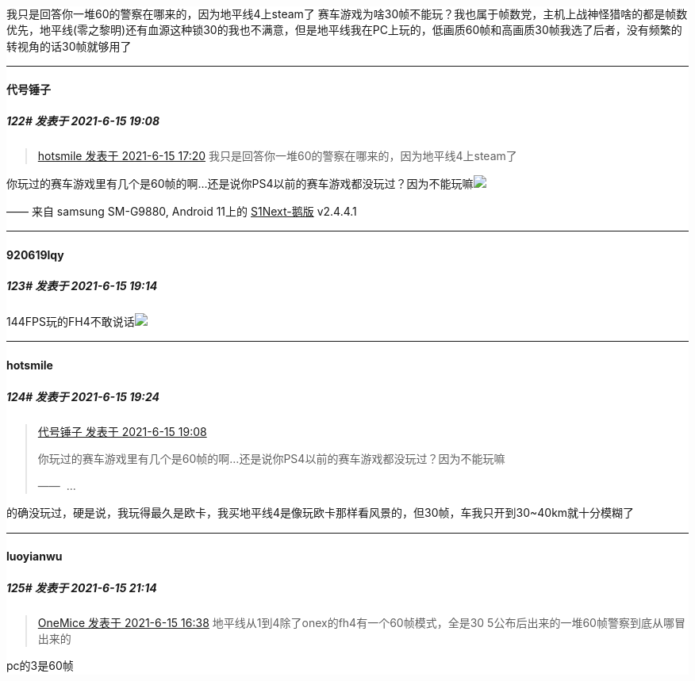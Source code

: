 我只是回答你一堆60的警察在哪来的，因为地平线4上steam了</blockquote>
赛车游戏为啥30帧不能玩？我也属于帧数党，主机上战神怪猎啥的都是帧数优先，地平线(零之黎明)还有血源这种锁30的我也不满意，但是地平线我在PC上玩的，低画质60帧和高画质30帧我选了后者，没有频繁的转视角的话30帧就够用了


                                                 

*****

####  代号锤子  
##### 122#       发表于 2021-6-15 19:08


<blockquote><a href="httphttps://bbs.saraba1st.com/2b/forum.php?mod=redirect&amp;goto=findpost&amp;pid=51611775&amp;ptid=2009749" target="_blank">hotsmile 发表于 2021-6-15 17:20</a>
我只是回答你一堆60的警察在哪来的，因为地平线4上steam了</blockquote>
你玩过的赛车游戏里有几个是60帧的啊…还是说你PS4以前的赛车游戏都没玩过？因为不能玩嘛<img src="https://static.saraba1st.com/image/smiley/face2017/049.png" referrerpolicy="no-referrer">

—— 来自 samsung SM-G9880, Android 11上的 [S1Next-鹅版](https://github.com/ykrank/S1-Next/releases) v2.4.4.1


*****

####  920619lqy  
##### 123#       发表于 2021-6-15 19:14


144FPS玩的FH4不敢说话<img src="https://static.saraba1st.com/image/smiley/face2017/067.png" referrerpolicy="no-referrer">


*****

####  hotsmile  
##### 124#       发表于 2021-6-15 19:24


<blockquote><a href="httphttps://bbs.saraba1st.com/2b/forum.php?mod=redirect&amp;goto=findpost&amp;pid=51613267&amp;ptid=2009749" target="_blank">代号锤子 发表于 2021-6-15 19:08</a>

你玩过的赛车游戏里有几个是60帧的啊…还是说你PS4以前的赛车游戏都没玩过？因为不能玩嘛


——  ...</blockquote>
的确没玩过，硬是说，我玩得最久是欧卡，我买地平线4是像玩欧卡那样看风景的，但30帧，车我只开到30~40km就十分模糊了


                                                 

*****

####  luoyianwu  
##### 125#       发表于 2021-6-15 21:14


<blockquote><a href="httphttps://bbs.saraba1st.com/2b/forum.php?mod=redirect&amp;goto=findpost&amp;pid=51611190&amp;ptid=2009749" target="_blank">OneMice 发表于 2021-6-15 16:38</a>
地平线从1到4除了onex的fh4有一个60帧模式，全是30
5公布后出来的一堆60帧警察到底从哪冒出来的</blockquote>
pc的3是60帧
